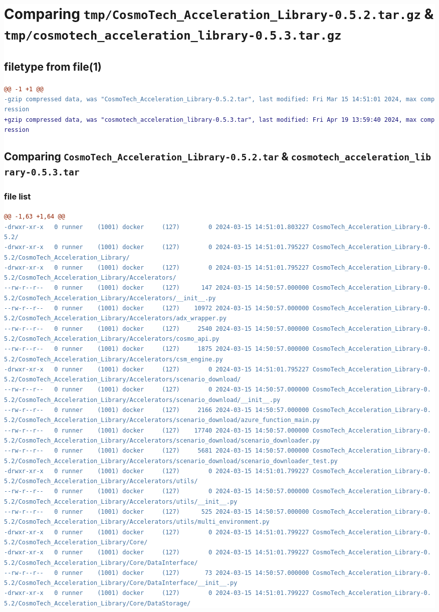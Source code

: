# Comparing `tmp/CosmoTech_Acceleration_Library-0.5.2.tar.gz` & `tmp/cosmotech_acceleration_library-0.5.3.tar.gz`

## filetype from file(1)

```diff
@@ -1 +1 @@
-gzip compressed data, was "CosmoTech_Acceleration_Library-0.5.2.tar", last modified: Fri Mar 15 14:51:01 2024, max compression
+gzip compressed data, was "cosmotech_acceleration_library-0.5.3.tar", last modified: Fri Apr 19 13:59:40 2024, max compression
```

## Comparing `CosmoTech_Acceleration_Library-0.5.2.tar` & `cosmotech_acceleration_library-0.5.3.tar`

### file list

```diff
@@ -1,63 +1,64 @@
-drwxr-xr-x   0 runner    (1001) docker     (127)        0 2024-03-15 14:51:01.803227 CosmoTech_Acceleration_Library-0.5.2/
-drwxr-xr-x   0 runner    (1001) docker     (127)        0 2024-03-15 14:51:01.795227 CosmoTech_Acceleration_Library-0.5.2/CosmoTech_Acceleration_Library/
-drwxr-xr-x   0 runner    (1001) docker     (127)        0 2024-03-15 14:51:01.795227 CosmoTech_Acceleration_Library-0.5.2/CosmoTech_Acceleration_Library/Accelerators/
--rw-r--r--   0 runner    (1001) docker     (127)      147 2024-03-15 14:50:57.000000 CosmoTech_Acceleration_Library-0.5.2/CosmoTech_Acceleration_Library/Accelerators/__init__.py
--rw-r--r--   0 runner    (1001) docker     (127)    10972 2024-03-15 14:50:57.000000 CosmoTech_Acceleration_Library-0.5.2/CosmoTech_Acceleration_Library/Accelerators/adx_wrapper.py
--rw-r--r--   0 runner    (1001) docker     (127)     2540 2024-03-15 14:50:57.000000 CosmoTech_Acceleration_Library-0.5.2/CosmoTech_Acceleration_Library/Accelerators/cosmo_api.py
--rw-r--r--   0 runner    (1001) docker     (127)     1875 2024-03-15 14:50:57.000000 CosmoTech_Acceleration_Library-0.5.2/CosmoTech_Acceleration_Library/Accelerators/csm_engine.py
-drwxr-xr-x   0 runner    (1001) docker     (127)        0 2024-03-15 14:51:01.795227 CosmoTech_Acceleration_Library-0.5.2/CosmoTech_Acceleration_Library/Accelerators/scenario_download/
--rw-r--r--   0 runner    (1001) docker     (127)        0 2024-03-15 14:50:57.000000 CosmoTech_Acceleration_Library-0.5.2/CosmoTech_Acceleration_Library/Accelerators/scenario_download/__init__.py
--rw-r--r--   0 runner    (1001) docker     (127)     2166 2024-03-15 14:50:57.000000 CosmoTech_Acceleration_Library-0.5.2/CosmoTech_Acceleration_Library/Accelerators/scenario_download/azure_function_main.py
--rw-r--r--   0 runner    (1001) docker     (127)    17740 2024-03-15 14:50:57.000000 CosmoTech_Acceleration_Library-0.5.2/CosmoTech_Acceleration_Library/Accelerators/scenario_download/scenario_downloader.py
--rw-r--r--   0 runner    (1001) docker     (127)     5681 2024-03-15 14:50:57.000000 CosmoTech_Acceleration_Library-0.5.2/CosmoTech_Acceleration_Library/Accelerators/scenario_download/scenario_downloader_test.py
-drwxr-xr-x   0 runner    (1001) docker     (127)        0 2024-03-15 14:51:01.799227 CosmoTech_Acceleration_Library-0.5.2/CosmoTech_Acceleration_Library/Accelerators/utils/
--rw-r--r--   0 runner    (1001) docker     (127)        0 2024-03-15 14:50:57.000000 CosmoTech_Acceleration_Library-0.5.2/CosmoTech_Acceleration_Library/Accelerators/utils/__init__.py
--rw-r--r--   0 runner    (1001) docker     (127)      525 2024-03-15 14:50:57.000000 CosmoTech_Acceleration_Library-0.5.2/CosmoTech_Acceleration_Library/Accelerators/utils/multi_environment.py
-drwxr-xr-x   0 runner    (1001) docker     (127)        0 2024-03-15 14:51:01.799227 CosmoTech_Acceleration_Library-0.5.2/CosmoTech_Acceleration_Library/Core/
-drwxr-xr-x   0 runner    (1001) docker     (127)        0 2024-03-15 14:51:01.799227 CosmoTech_Acceleration_Library-0.5.2/CosmoTech_Acceleration_Library/Core/DataInterface/
--rw-r--r--   0 runner    (1001) docker     (127)       73 2024-03-15 14:50:57.000000 CosmoTech_Acceleration_Library-0.5.2/CosmoTech_Acceleration_Library/Core/DataInterface/__init__.py
-drwxr-xr-x   0 runner    (1001) docker     (127)        0 2024-03-15 14:51:01.799227 CosmoTech_Acceleration_Library-0.5.2/CosmoTech_Acceleration_Library/Core/DataStorage/
```